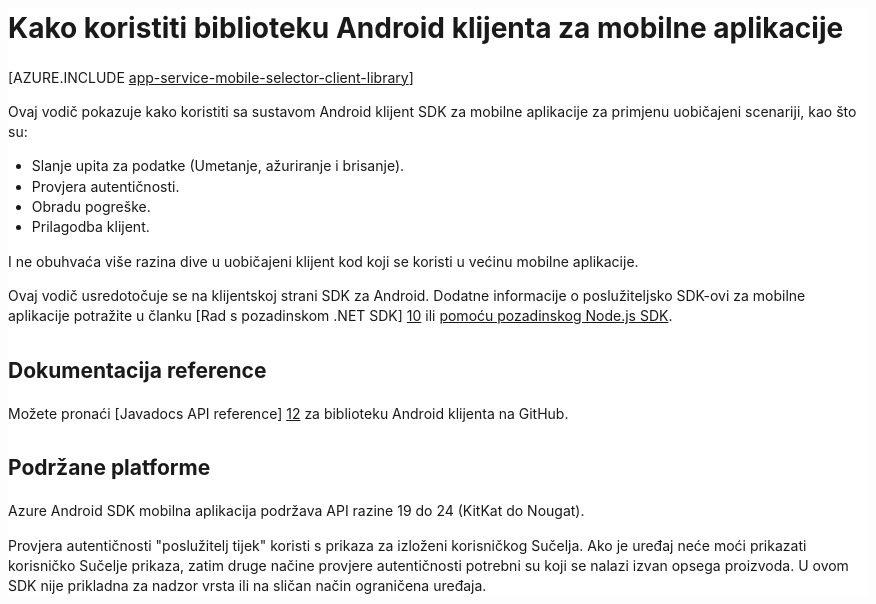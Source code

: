 <properties
    pageTitle="Upute za korištenje sa sustavom Android klijentska biblioteka za mobilne aplikacije"
    description="Upute za korištenje sa sustavom Android klijent SDK za Azure mobilne aplikacije."
    services="app-service\mobile"
    documentationCenter="android"
    authors="ysxu"
    manager="erikre"
    editor=""/>

<tags
    ms.service="app-service-mobile"
    ms.workload="mobile"
    ms.tgt_pltfrm="mobile-android"
    ms.devlang="java"
    ms.topic="article"
    ms.date="10/01/2016"
    ms.author="yuaxu"/>


# <a name="how-to-use-the-android-client-library-for-mobile-apps"></a>Kako koristiti biblioteku Android klijenta za mobilne aplikacije

[AZURE.INCLUDE [app-service-mobile-selector-client-library](../../includes/app-service-mobile-selector-client-library.md)]

Ovaj vodič pokazuje kako koristiti sa sustavom Android klijent SDK za mobilne aplikacije za primjenu uobičajeni scenariji, kao što su:

- Slanje upita za podatke (Umetanje, ažuriranje i brisanje).
- Provjera autentičnosti.
- Obradu pogreške.
- Prilagodba klijent. 

I ne obuhvaća više razina dive u uobičajeni klijent kod koji se koristi u većinu mobilne aplikacije.

Ovaj vodič usredotočuje se na klijentskoj strani SDK za Android.  Dodatne informacije o poslužiteljsko SDK-ovi za mobilne aplikacije potražite u članku [Rad s pozadinskom .NET SDK] [ 10] ili [pomoću pozadinskog Node.js SDK][11].

## <a name="reference-documentation"></a>Dokumentacija reference

Možete pronaći [Javadocs API reference] [ 12] za biblioteku Android klijenta na GitHub.

## <a name="supported-platforms"></a>Podržane platforme

Azure Android SDK mobilna aplikacija podržava API razine 19 do 24 (KitKat do Nougat).  

Provjera autentičnosti "poslužitelj tijek" koristi s prikaza za izloženi korisničkog Sučelja. Ako je uređaj neće moći prikazati korisničko Sučelje prikaza, zatim druge načine provjere autentičnosti potrebni su koji se nalazi izvan opsega proizvoda.  U ovom SDK nije prikladna za nadzor vrsta ili na sličan način ograničena uređaja.


[What is Mobile Services]: #what-is
[Concepts]: #concepts
[How to: Create the Mobile Services client]: #create-client
[How to: Create a table reference]: #instantiating
[The API structure]: #api
[How to: Query data from a mobile service]: #querying
[Vraćanje svih stavki]: #showAll
[Filtriranje vraćenih podataka]: #filtering
[Sortiranje vraćenih podataka]: #sorting
[Vraćanje podataka na stranicama]: #paging
[Odabrati određene stupce]: #selecting
[How to: Concatenate query methods]: #chaining
[How to: Bind data to the user interface]: #binding
[How to: Define the layout]: #layout
[How to: Define the adapter]: #adapter
[How to: Use the adapter]: #use-adapter
[How to: Insert data into a mobile service]: #inserting
[How to: update data in a mobile service]: #updating
[How to: Delete data in a mobile service]: #deleting
[How to: Look up a specific item]: #lookup
[How to: Work with untyped data]: #untyped
[How to: Authenticate users]: #authentication
[Cache authentication tokens]: #caching
[How to: Handle errors]: #errors
[How to: Design unit tests]: #tests
[How to: Customize the client]: #customizing
[Customize request headers]: #headers
[Customize serialization]: #serialization
[Next Steps]: #next-steps
[Setup and Prerequisites]: #setup
[Get started with Azure Mobile Apps]: app-service-mobile-android-get-started.md
[ASCII control codes C0 and C1]: http://en.wikipedia.org/wiki/Data_link_escape_character#C1_set
[Mobile Services SDK for Android]: http://go.microsoft.com/fwlink/p/?LinkID=717033
[Portal za Azure]: https://portal.azure.com
[Početak rada s provjerom autentičnosti]: app-service-mobile-android-get-started-users.md
[1]: http://google-gson.googlecode.com/svn/trunk/gson/docs/javadocs/com/google/gson/JsonObject.html
[2]: http://hashtagfail.com/post/44606137082/mobile-services-android-serialization-gson
[3]: http://go.microsoft.com/fwlink/p/?LinkId=290801
[4]: http://go.microsoft.com/fwlink/p/?LinkId=296840
[5]: app-service-mobile-android-get-started-push.md
[6]: ../notification-hubs/notification-hubs-push-notification-overview.md#integration-with-app-service-mobile-apps
[7]: app-service-mobile-android-get-started-users.md#cache-tokens
[8]: http://azure.github.io/azure-mobile-apps-android-client/com/microsoft/windowsazure/mobileservices/table/MobileServiceTable.html
[9]: http://azure.github.io/azure-mobile-apps-android-client/com/microsoft/windowsazure/mobileservices/MobileServiceClient.html
[10]: app-service-mobile-dotnet-backend-how-to-use-server-sdk.md
[11]: app-service-mobile-node-backend-how-to-use-server-sdk.md
[12]: http://azure.github.io/azure-mobile-apps-android-client/
[13]: app-service-mobile-android-get-started.md#create-a-new-azure-mobile-app-backend
[14]: http://go.microsoft.com/fwlink/p/?LinkID=717034
[15]: app-service-mobile-dotnet-backend-how-to-use-server-sdk.md#how-to-define-a-table-controller
[16]: app-service-mobile-node-backend-how-to-use-server-sdk.md#TableOperations
[Budućnost]: http://developer.android.com/reference/java/util/concurrent/Future.html
[AsyncTask]: http://developer.android.com/reference/android/os/AsyncTask.html